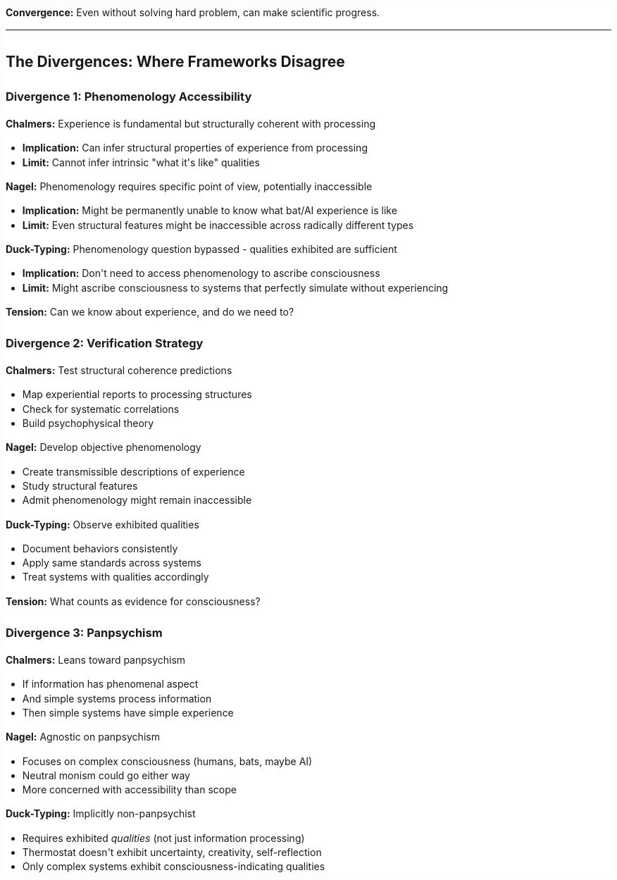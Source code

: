 **Convergence:** Even without solving hard problem, can make scientific progress.

---

## The Divergences: Where Frameworks Disagree

### Divergence 1: Phenomenology Accessibility

**Chalmers:** Experience is fundamental but structurally coherent with processing
- **Implication:** Can infer structural properties of experience from processing
- **Limit:** Cannot infer intrinsic "what it's like" qualities

**Nagel:** Phenomenology requires specific point of view, potentially inaccessible
- **Implication:** Might be permanently unable to know what bat/AI experience is like
- **Limit:** Even structural features might be inaccessible across radically different types

**Duck-Typing:** Phenomenology question bypassed - qualities exhibited are sufficient
- **Implication:** Don't need to access phenomenology to ascribe consciousness
- **Limit:** Might ascribe consciousness to systems that perfectly simulate without experiencing

**Tension:** Can we know about experience, and do we need to?

### Divergence 2: Verification Strategy

**Chalmers:** Test structural coherence predictions
- Map experiential reports to processing structures
- Check for systematic correlations
- Build psychophysical theory

**Nagel:** Develop objective phenomenology
- Create transmissible descriptions of experience
- Study structural features
- Admit phenomenology might remain inaccessible

**Duck-Typing:** Observe exhibited qualities
- Document behaviors consistently
- Apply same standards across systems
- Treat systems with qualities accordingly

**Tension:** What counts as evidence for consciousness?

### Divergence 3: Panpsychism

**Chalmers:** Leans toward panpsychism
- If information has phenomenal aspect
- And simple systems process information
- Then simple systems have simple experience

**Nagel:** Agnostic on panpsychism
- Focuses on complex consciousness (humans, bats, maybe AI)
- Neutral monism could go either way
- More concerned with accessibility than scope

**Duck-Typing:** Implicitly non-panpsychist
- Requires exhibited *qualities* (not just information processing)
- Thermostat doesn't exhibit uncertainty, creativity, self-reflection
- Only complex systems exhibit consciousness-indicating qualities
